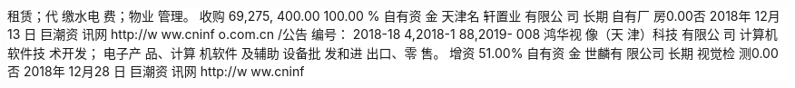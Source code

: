租赁；代
缴水电
费；物业
管理。
收购
69,275,
400.00
100.00
%
自有资
金
天津名
轩置业
有限公
司
长期
自有厂
房0.00否
2018年
12月13
日
巨潮资
讯网
http://w
ww.cninf
o.com.cn
/公告
编号：
2018-18
4,2018-1
88,2019-
008
鸿华视
像（天
津）科技
有限公
司
计算机
软件技
术开发；
电子产
品、计算
机软件
及辅助
设备批
发和进
出口、零
售。
增资
51.00%
自有资
金
世麟有
限公司
长期
视觉检
测0.00否
2018年
12月28
日
巨潮资
讯网
http://w
ww.cninf